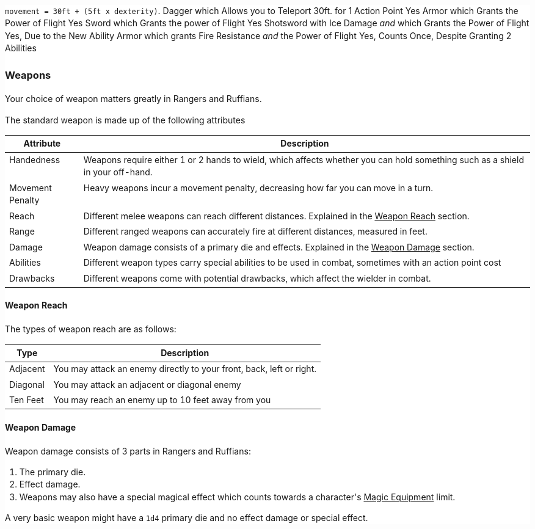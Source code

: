 ```movement = 30ft + (5ft x dexterity)```. 
    </tr>
    <tr>
      <td>Dagger which Allows you to Teleport 30ft. for 1 Action Point</td>
      <td style="background-color: #98fba0;">Yes</td>
    </tr>
    <tr>
      <td>Armor which Grants the Power of Flight</td>
      <td style="background-color: #98fba0;">Yes</td>
    </tr>
    <tr>
      <td>Sword which Grants the power of Flight</td>
      <td style="background-color: #98fba0;">Yes</td>
    </tr>
    <tr>
      <td>Shotsword with Ice Damage <em>and</em> which Grants the Power of Flight</td>
      <td style="background-color: #98fba0;">Yes, Due to the New Ability</td>
    </tr>
    <tr>
      <td>Armor which grants Fire Resistance <em>and</em> the Power of Flight</td>
      <td style="background-color: #98fba0;">Yes, Counts Once, Despite Granting 2 Abilities</td>
    </tr>
  </tbody>
</table>

### Weapons
Your choice of weapon matters greatly in Rangers and Ruffians.

The standard weapon is made up of the following attributes

| Attribute  | Description |
| ---------- | ----------- |
| Handedness | Weapons require either 1 or 2 hands to wield, which affects whether you can hold something such as a shield in your off-hand. 
| Movement Penalty | Heavy weapons incur a movement penalty, decreasing how far you can move in a turn. |
| Reach | Different melee weapons can reach different distances. Explained in the [Weapon Reach](#weapon-reach) section. |
| Range | Different ranged weapons can accurately fire at different distances, measured in feet. |
| Damage | Weapon damage consists of a primary die and effects. Explained in the [Weapon Damage](#weapon-damage) section. |
| Abilities | Different weapon types carry special abilities to be used in combat, sometimes with an action point cost |
| Drawbacks | Different weapons come with potential drawbacks, which affect the wielder in combat. |

#### Weapon Reach
The types of weapon reach are as follows:

| Type | Description |
| ---------- | ----------- |
| Adjacent | You may attack an enemy directly to your front, back, left or right. |
| Diagonal | You may attack an adjacent or diagonal enemy | 
| Ten Feet | You may reach an enemy up to 10 feet away from you |

#### Weapon Damage

Weapon damage consists of 3 parts in Rangers and Ruffians:
1. The primary die.
2. Effect damage.
3. Weapons may also have a special magical effect which counts towards a character's [Magic Equipment](#magic-equipment) limit.

A very basic weapon might have a ```1d4``` primary die and no effect damage or special effect.
```